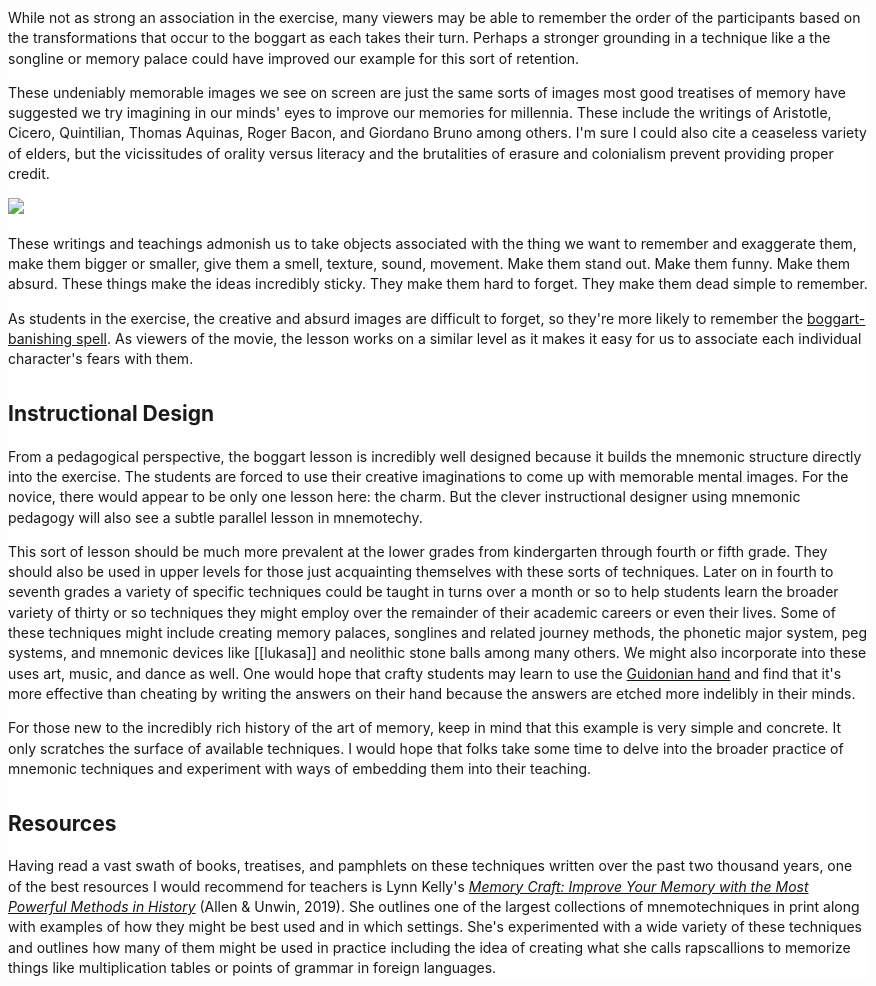 While not as strong an association in the exercise, many viewers may be able to remember the order of the participants based on the transformations that occur to the boggart as each takes their turn. Perhaps a stronger grounding in a technique like a the songline or memory palace could have improved our example for this sort of retention.

These undeniably memorable images we see on screen are just the same sorts of images most good treatises of memory have suggested we try imagining in our minds' eyes to improve our memories for millennia. These include the writings of Aristotle, Cicero, Quintilian, Thomas Aquinas, Roger Bacon, and Giordano Bruno among others. I'm sure I could also cite a ceaseless variety of elders, but the vicissitudes of orality versus literacy and the brutalities of erasure and colonialism prevent providing proper credit.

![](https://boffosocko.com/wp-content/uploads/2021/11/Harry-Potter-and-the-Prisoner-of-Azkaban-Neville-understands-the-power-of-his-mental-visualization.png)

These writings and teachings admonish us to take objects associated with the thing we want to remember and exaggerate them, make them bigger or smaller, give them a smell, texture, sound, movement. Make them stand out. Make them funny. Make them absurd. These things make the ideas incredibly sticky. They make them hard to forget. They make them dead simple to remember.

As students in the exercise, the creative and absurd images are difficult to forget, so they're more likely to remember the [boggart-banishing spell](https://harrypotter.fandom.com/wiki/Boggart-Banishing_Spell). As viewers of the movie, the lesson works on a similar level as it makes it easy for us to associate each individual character's fears with them.

## Instructional Design
From a pedagogical perspective, the boggart lesson is incredibly well designed because it builds the mnemonic structure directly into the exercise. The students are forced to use their creative imaginations to come up with memorable mental images. For the novice, there would appear to be only one lesson here: the charm. But the clever instructional designer using mnemonic pedagogy will also see a subtle parallel lesson in mnemotechy.

This sort of lesson should be much more prevalent at the lower grades from kindergarten through fourth or fifth grade. They should also be used in upper levels for those just acquainting themselves with these sorts of techniques. Later on in fourth to seventh grades a variety of specific techniques could be taught in turns over a month or so to help students learn the broader variety of thirty or so techniques they might employ over the remainder of their academic careers or even their lives. Some of these techniques might include creating memory palaces, songlines and related journey methods, the phonetic major system, peg systems, and mnemonic devices like [[lukasa]] and neolithic stone balls among many others. We might also incorporate into these uses art, music, and dance as well. One would hope that crafty students may learn to use the [Guidonian hand](https://en.wikipedia.org/wiki/Guidonian_hand) and find that it's more effective than cheating by writing the answers on their hand because the answers are etched more indelibly in their minds.
 
For those new to the incredibly rich history of the art of memory, keep in mind that this example is very simple and concrete. It only scratches the surface of available techniques. I would hope that folks take some time to delve into the broader practice of mnemonic techniques and experiment with ways of embedding them into their teaching.

## Resources
Having read a vast swath of books, treatises, and pamphlets on these techniques written over the past two thousand years, one of the best resources I would recommend for teachers is Lynn Kelly's *[Memory Craft: Improve Your Memory with the Most Powerful Methods in History](https://amzn.to/3x4r8mI)* (Allen & Unwin, 2019). She outlines one of the largest collections of mnemotechniques in print along with examples of how they might be best used and in which settings. She's experimented with a wide variety of these techniques and outlines how many of them might be used in practice including the idea of creating what she calls rapscallions to memorize things like multiplication tables or points of grammar in foreign languages.
